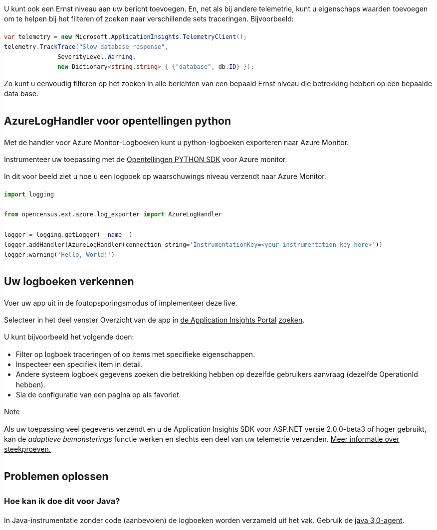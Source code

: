 U kunt ook een Ernst niveau aan uw bericht toevoegen. En, net als bij andere telemetrie, kunt u eigenschaps waarden toevoegen om te helpen bij het filteren of zoeken naar verschillende sets traceringen. Bijvoorbeeld:

  ```csharp
  var telemetry = new Microsoft.ApplicationInsights.TelemetryClient();
  telemetry.TrackTrace("Slow database response",
                 SeverityLevel.Warning,
                 new Dictionary<string,string> { {"database", db.ID} });
  ```

Zo kunt u eenvoudig filteren op het [zoeken][diagnostic] in alle berichten van een bepaald Ernst niveau die betrekking hebben op een bepaalde data base.

## <a name="azureloghandler-for-opencensus-python"></a>AzureLogHandler voor opentellingen python
Met de handler voor Azure Monitor-Logboeken kunt u python-logboeken exporteren naar Azure Monitor.

Instrumenteer uw toepassing met de [Opentellingen PYTHON SDK](./opencensus-python.md) voor Azure monitor.

In dit voor beeld ziet u hoe u een logboek op waarschuwings niveau verzendt naar Azure Monitor.

```python
import logging

from opencensus.ext.azure.log_exporter import AzureLogHandler

logger = logging.getLogger(__name__)
logger.addHandler(AzureLogHandler(connection_string='InstrumentationKey=<your-instrumentation_key-here>'))
logger.warning('Hello, World!')
```

## <a name="explore-your-logs"></a>Uw logboeken verkennen
Voer uw app uit in de foutopsporingsmodus of implementeer deze live.

Selecteer in het deel venster Overzicht van de app in [de Application Insights Portal][portal] [zoeken][diagnostic].

U kunt bijvoorbeeld het volgende doen:

* Filter op logboek traceringen of op items met specifieke eigenschappen.
* Inspecteer een specifiek item in detail.
* Andere systeem logboek gegevens zoeken die betrekking hebben op dezelfde gebruikers aanvraag (dezelfde OperationId hebben).
* Sla de configuratie van een pagina op als favoriet.

> [!NOTE]
>Als uw toepassing veel gegevens verzendt en u de Application Insights SDK voor ASP.NET versie 2.0.0-beta3 of hoger gebruikt, kan de *adaptieve bemonsterings* functie werken en slechts een deel van uw telemetrie verzenden. [Meer informatie over steekproeven.](./sampling.md)
>

## <a name="troubleshooting"></a>Problemen oplossen
### <a name="how-do-i-do-this-for-java"></a>Hoe kan ik doe dit voor Java?
In Java-instrumentatie zonder code (aanbevolen) de logboeken worden verzameld uit het vak. Gebruik de [java 3,0-agent](./java-in-process-agent.md).


[availability]: ./monitor-web-app-availability.md
[diagnostic]: ./diagnostic-search.md
[exceptions]: asp-net-exceptions.md
[portal]: https://portal.azure.com/
[qna]: ../faq.md
[start]: ./app-insights-overview.md